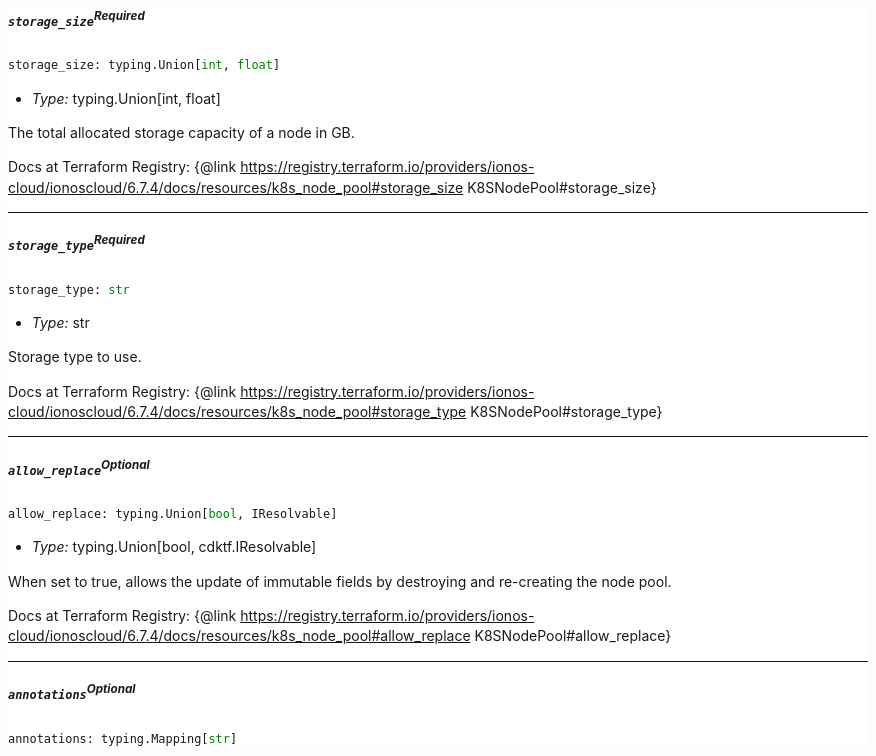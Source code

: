 
##### `storage_size`<sup>Required</sup> <a name="storage_size" id="@cdktf/provider-ionoscloud.k8SNodePool.K8SNodePoolConfig.property.storageSize"></a>

```python
storage_size: typing.Union[int, float]
```

- *Type:* typing.Union[int, float]

The total allocated storage capacity of a node in GB.

Docs at Terraform Registry: {@link https://registry.terraform.io/providers/ionos-cloud/ionoscloud/6.7.4/docs/resources/k8s_node_pool#storage_size K8SNodePool#storage_size}

---

##### `storage_type`<sup>Required</sup> <a name="storage_type" id="@cdktf/provider-ionoscloud.k8SNodePool.K8SNodePoolConfig.property.storageType"></a>

```python
storage_type: str
```

- *Type:* str

Storage type to use.

Docs at Terraform Registry: {@link https://registry.terraform.io/providers/ionos-cloud/ionoscloud/6.7.4/docs/resources/k8s_node_pool#storage_type K8SNodePool#storage_type}

---

##### `allow_replace`<sup>Optional</sup> <a name="allow_replace" id="@cdktf/provider-ionoscloud.k8SNodePool.K8SNodePoolConfig.property.allowReplace"></a>

```python
allow_replace: typing.Union[bool, IResolvable]
```

- *Type:* typing.Union[bool, cdktf.IResolvable]

When set to true, allows the update of immutable fields by destroying and re-creating the node pool.

Docs at Terraform Registry: {@link https://registry.terraform.io/providers/ionos-cloud/ionoscloud/6.7.4/docs/resources/k8s_node_pool#allow_replace K8SNodePool#allow_replace}

---

##### `annotations`<sup>Optional</sup> <a name="annotations" id="@cdktf/provider-ionoscloud.k8SNodePool.K8SNodePoolConfig.property.annotations"></a>

```python
annotations: typing.Mapping[str]
```
